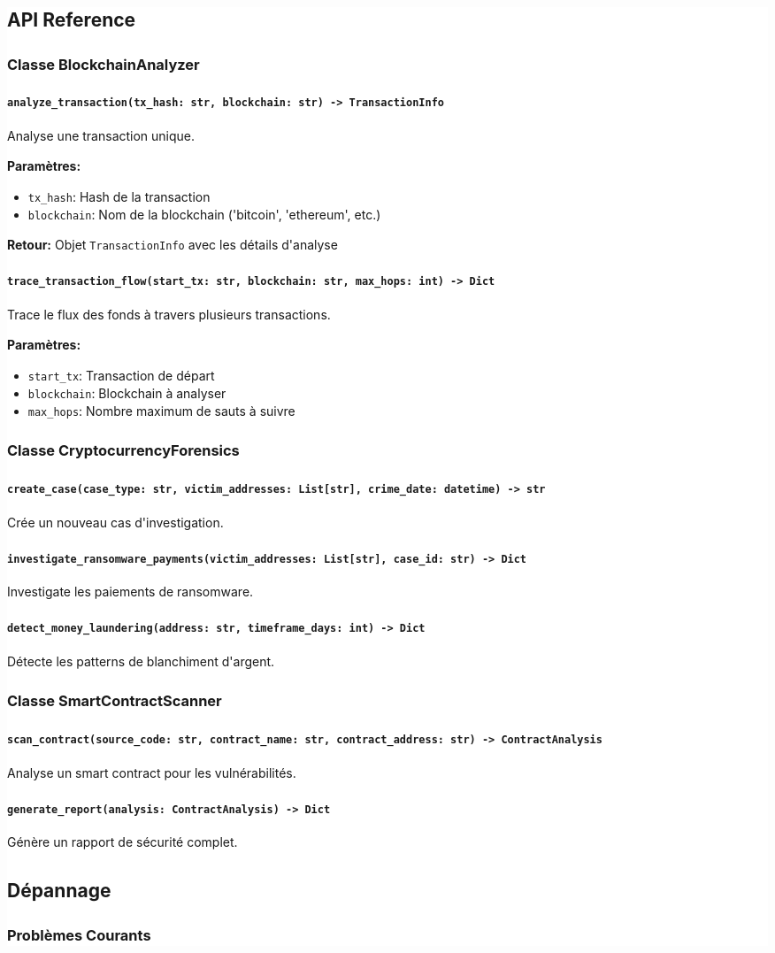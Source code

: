## API Reference

### Classe BlockchainAnalyzer

#### `analyze_transaction(tx_hash: str, blockchain: str) -> TransactionInfo`
Analyse une transaction unique.

**Paramètres:**
- `tx_hash`: Hash de la transaction
- `blockchain`: Nom de la blockchain ('bitcoin', 'ethereum', etc.)

**Retour:** Objet `TransactionInfo` avec les détails d'analyse

#### `trace_transaction_flow(start_tx: str, blockchain: str, max_hops: int) -> Dict`
Trace le flux des fonds à travers plusieurs transactions.

**Paramètres:**
- `start_tx`: Transaction de départ
- `blockchain`: Blockchain à analyser  
- `max_hops`: Nombre maximum de sauts à suivre

### Classe CryptocurrencyForensics

#### `create_case(case_type: str, victim_addresses: List[str], crime_date: datetime) -> str`
Crée un nouveau cas d'investigation.

#### `investigate_ransomware_payments(victim_addresses: List[str], case_id: str) -> Dict`
Investigate les paiements de ransomware.

#### `detect_money_laundering(address: str, timeframe_days: int) -> Dict`
Détecte les patterns de blanchiment d'argent.

### Classe SmartContractScanner

#### `scan_contract(source_code: str, contract_name: str, contract_address: str) -> ContractAnalysis`
Analyse un smart contract pour les vulnérabilités.

#### `generate_report(analysis: ContractAnalysis) -> Dict`
Génère un rapport de sécurité complet.

## Dépannage

### Problèmes Courants
